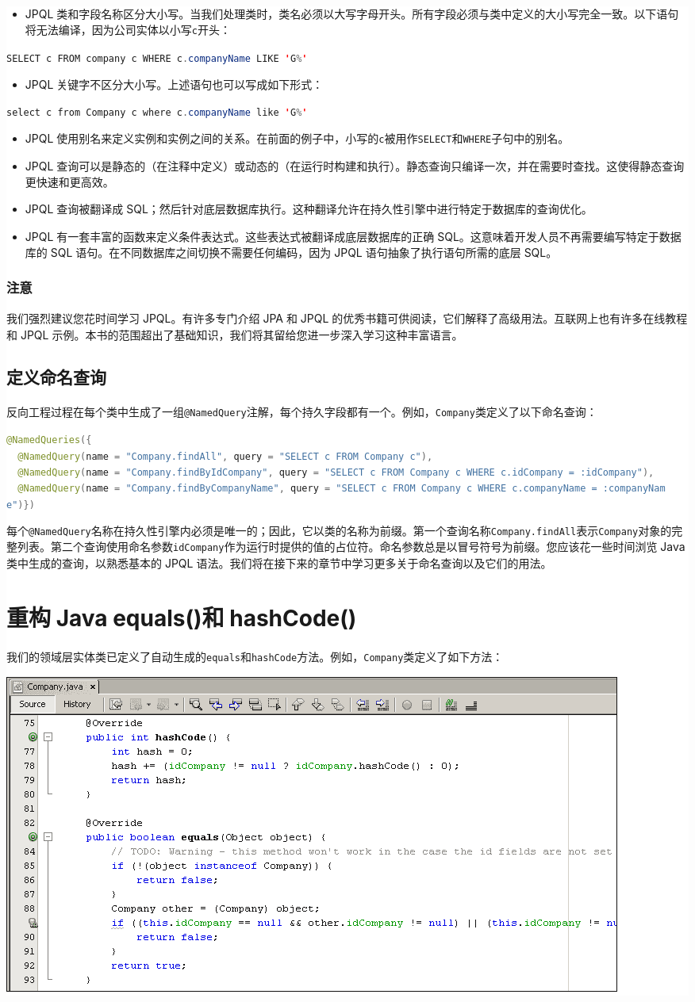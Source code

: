 +   JPQL 类和字段名称区分大小写。当我们处理类时，类名必须以大写字母开头。所有字段必须与类中定义的大小写完全一致。以下语句将无法编译，因为公司实体以小写`c`开头：

```java
SELECT c FROM company c WHERE c.companyName LIKE 'G%'
```

+   JPQL 关键字不区分大小写。上述语句也可以写成如下形式：

```java
select c from Company c where c.companyName like 'G%'
```

+   JPQL 使用别名来定义实例和实例之间的关系。在前面的例子中，小写的`c`被用作`SELECT`和`WHERE`子句中的别名。

+   JPQL 查询可以是静态的（在注释中定义）或动态的（在运行时构建和执行）。静态查询只编译一次，并在需要时查找。这使得静态查询更快速和更高效。

+   JPQL 查询被翻译成 SQL；然后针对底层数据库执行。这种翻译允许在持久性引擎中进行特定于数据库的查询优化。

+   JPQL 有一套丰富的函数来定义条件表达式。这些表达式被翻译成底层数据库的正确 SQL。这意味着开发人员不再需要编写特定于数据库的 SQL 语句。在不同数据库之间切换不需要任何编码，因为 JPQL 语句抽象了执行语句所需的底层 SQL。

### 注意

我们强烈建议您花时间学习 JPQL。有许多专门介绍 JPA 和 JPQL 的优秀书籍可供阅读，它们解释了高级用法。互联网上也有许多在线教程和 JPQL 示例。本书的范围超出了基础知识，我们将其留给您进一步深入学习这种丰富语言。

## 定义命名查询

反向工程过程在每个类中生成了一组`@NamedQuery`注解，每个持久字段都有一个。例如，`Company`类定义了以下命名查询：

```java
@NamedQueries({
  @NamedQuery(name = "Company.findAll", query = "SELECT c FROM Company c"),
  @NamedQuery(name = "Company.findByIdCompany", query = "SELECT c FROM Company c WHERE c.idCompany = :idCompany"),
  @NamedQuery(name = "Company.findByCompanyName", query = "SELECT c FROM Company c WHERE c.companyName = :companyName")}) 
```

每个`@NamedQuery`名称在持久性引擎内必须是唯一的；因此，它以类的名称为前缀。第一个查询名称`Company.findAll`表示`Company`对象的完整列表。第二个查询使用命名参数`idCompany`作为运行时提供的值的占位符。命名参数总是以冒号符号为前缀。您应该花一些时间浏览 Java 类中生成的查询，以熟悉基本的 JPQL 语法。我们将在接下来的章节中学习更多关于命名查询以及它们的用法。

# 重构 Java equals()和 hashCode()

我们的领域层实体类已定义了自动生成的`equals`和`hashCode`方法。例如，`Company`类定义了如下方法：

![重构 Java equals()和 hashCode()](img/5457OS_03_15.jpg)
